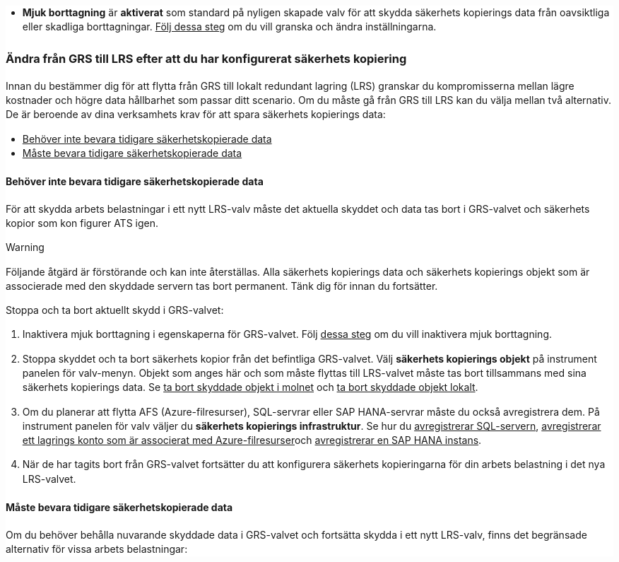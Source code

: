 - **Mjuk borttagning** är **aktiverat** som standard på nyligen skapade valv för att skydda säkerhets kopierings data från oavsiktliga eller skadliga borttagningar. [Följ dessa steg](./backup-azure-security-feature-cloud.md#enabling-and-disabling-soft-delete) om du vill granska och ändra inställningarna.

### <a name="how-to-change-from-grs-to-lrs-after-configuring-backup"></a>Ändra från GRS till LRS efter att du har konfigurerat säkerhets kopiering

Innan du bestämmer dig för att flytta från GRS till lokalt redundant lagring (LRS) granskar du kompromisserna mellan lägre kostnader och högre data hållbarhet som passar ditt scenario. Om du måste gå från GRS till LRS kan du välja mellan två alternativ. De är beroende av dina verksamhets krav för att spara säkerhets kopierings data:

- [Behöver inte bevara tidigare säkerhetskopierade data](#dont-need-to-preserve-previous-backed-up-data)
- [Måste bevara tidigare säkerhetskopierade data](#must-preserve-previous-backed-up-data)

#### <a name="dont-need-to-preserve-previous-backed-up-data"></a>Behöver inte bevara tidigare säkerhetskopierade data

För att skydda arbets belastningar i ett nytt LRS-valv måste det aktuella skyddet och data tas bort i GRS-valvet och säkerhets kopior som kon figurer ATS igen.

>[!WARNING]
>Följande åtgärd är förstörande och kan inte återställas. Alla säkerhets kopierings data och säkerhets kopierings objekt som är associerade med den skyddade servern tas bort permanent. Tänk dig för innan du fortsätter.

Stoppa och ta bort aktuellt skydd i GRS-valvet:

1. Inaktivera mjuk borttagning i egenskaperna för GRS-valvet. Följ [dessa steg](backup-azure-security-feature-cloud.md#disabling-soft-delete-using-azure-portal) om du vill inaktivera mjuk borttagning.

1. Stoppa skyddet och ta bort säkerhets kopior från det befintliga GRS-valvet. Välj **säkerhets kopierings objekt** på instrument panelen för valv-menyn. Objekt som anges här och som måste flyttas till LRS-valvet måste tas bort tillsammans med sina säkerhets kopierings data. Se [ta bort skyddade objekt i molnet](backup-azure-delete-vault.md#delete-protected-items-in-the-cloud) och [ta bort skyddade objekt lokalt](backup-azure-delete-vault.md#delete-protected-items-on-premises).

1. Om du planerar att flytta AFS (Azure-filresurser), SQL-servrar eller SAP HANA-servrar måste du också avregistrera dem. På instrument panelen för valv väljer du **säkerhets kopierings infrastruktur**. Se hur du [avregistrerar SQL-servern](manage-monitor-sql-database-backup.md#unregister-a-sql-server-instance), [avregistrerar ett lagrings konto som är associerat med Azure-filresurser](manage-afs-backup.md#unregister-a-storage-account)och [avregistrerar en SAP HANA instans](sap-hana-db-manage.md#unregister-an-sap-hana-instance).

1. När de har tagits bort från GRS-valvet fortsätter du att konfigurera säkerhets kopieringarna för din arbets belastning i det nya LRS-valvet.

#### <a name="must-preserve-previous-backed-up-data"></a>Måste bevara tidigare säkerhetskopierade data

Om du behöver behålla nuvarande skyddade data i GRS-valvet och fortsätta skydda i ett nytt LRS-valv, finns det begränsade alternativ för vissa arbets belastningar:
